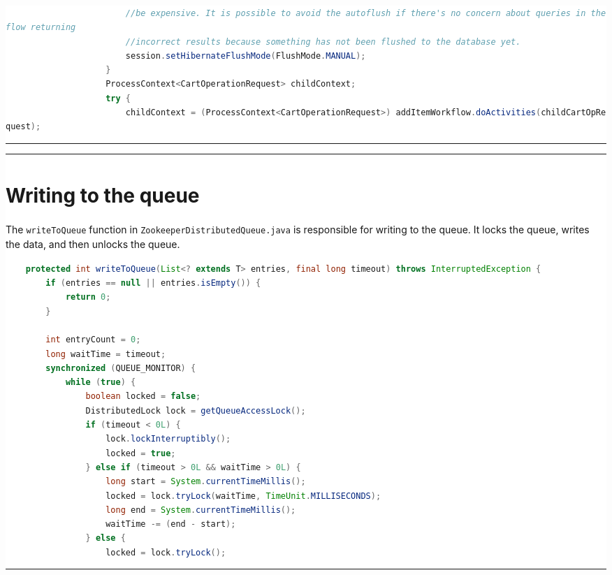 ```java
                        //be expensive. It is possible to avoid the autoflush if there's no concern about queries in the flow returning
                        //incorrect results because something has not been flushed to the database yet.
                        session.setHibernateFlushMode(FlushMode.MANUAL);
                    }
                    ProcessContext<CartOperationRequest> childContext;
                    try {
                        childContext = (ProcessContext<CartOperationRequest>) addItemWorkflow.doActivities(childCartOpRequest);
```

---

</SwmSnippet>

<SwmSnippet path="/core/broadleaf-framework/src/main/java/org/broadleafcommerce/core/util/queue/ZookeeperDistributedQueue.java" line="503">

---

# Writing to the queue

The `writeToQueue` function in `ZookeeperDistributedQueue.java` is responsible for writing to the queue. It locks the queue, writes the data, and then unlocks the queue.

```java
    protected int writeToQueue(List<? extends T> entries, final long timeout) throws InterruptedException {
        if (entries == null || entries.isEmpty()) {
            return 0;
        }
        
        int entryCount = 0;
        long waitTime = timeout;
        synchronized (QUEUE_MONITOR) {
            while (true) {
                boolean locked = false;
                DistributedLock lock = getQueueAccessLock();
                if (timeout < 0L) {
                    lock.lockInterruptibly();
                    locked = true;
                } else if (timeout > 0L && waitTime > 0L) {
                    long start = System.currentTimeMillis();
                    locked = lock.tryLock(waitTime, TimeUnit.MILLISECONDS);
                    long end = System.currentTimeMillis();
                    waitTime -= (end - start);
                } else {
                    locked = lock.tryLock();
```

---
